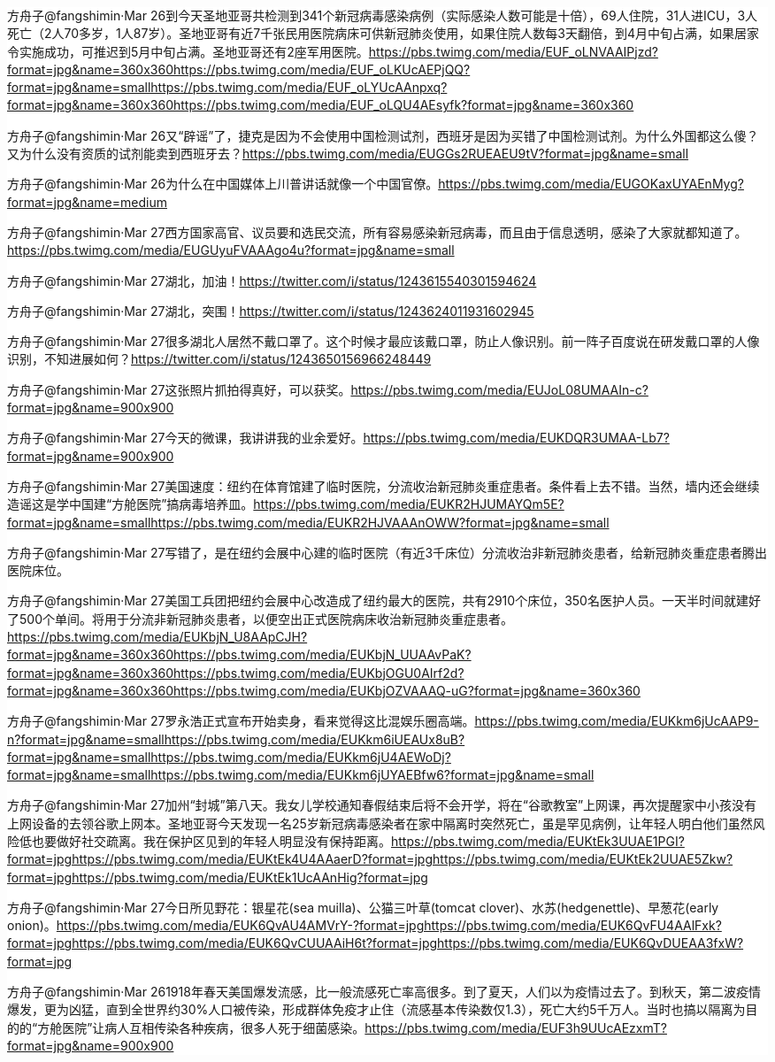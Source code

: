 方舟子@fangshimin·Mar 26到今天圣地亚哥共检测到341个新冠病毒感染病例（实际感染人数可能是十倍），69人住院，31人进ICU，3人死亡（2人70多岁，1人87岁）。圣地亚哥有近7千张民用医院病床可供新冠肺炎使用，如果住院人数每3天翻倍，到4月中旬占满，如果居家令实施成功，可推迟到5月中旬占满。圣地亚哥还有2座军用医院。https://pbs.twimg.com/media/EUF_oLNVAAIPjzd?format=jpg&name=360x360https://pbs.twimg.com/media/EUF_oLKUcAEPjQQ?format=jpg&name=smallhttps://pbs.twimg.com/media/EUF_oLYUcAAnpxq?format=jpg&name=360x360https://pbs.twimg.com/media/EUF_oLQU4AEsyfk?format=jpg&name=360x360

方舟子@fangshimin·Mar 26又“辟谣”了，捷克是因为不会使用中国检测试剂，西班牙是因为买错了中国检测试剂。为什么外国都这么傻？又为什么没有资质的试剂能卖到西班牙去？https://pbs.twimg.com/media/EUGGs2RUEAEU9tV?format=jpg&name=small

方舟子@fangshimin·Mar 26为什么在中国媒体上川普讲话就像一个中国官僚。https://pbs.twimg.com/media/EUGOKaxUYAEnMyg?format=jpg&name=medium

方舟子@fangshimin·Mar 27西方国家高官、议员要和选民交流，所有容易感染新冠病毒，而且由于信息透明，感染了大家就都知道了。https://pbs.twimg.com/media/EUGUyuFVAAAgo4u?format=jpg&name=small

方舟子@fangshimin·Mar 27湖北，加油！https://twitter.com/i/status/1243615540301594624

方舟子@fangshimin·Mar 27湖北，突围！https://twitter.com/i/status/1243624011931602945

方舟子@fangshimin·Mar 27很多湖北人居然不戴口罩了。这个时候才最应该戴口罩，防止人像识别。前一阵子百度说在研发戴口罩的人像识别，不知进展如何？https://twitter.com/i/status/1243650156966248449

方舟子@fangshimin·Mar 27这张照片抓拍得真好，可以获奖。https://pbs.twimg.com/media/EUJoL08UMAAIn-c?format=jpg&name=900x900

方舟子@fangshimin·Mar 27今天的微课，我讲讲我的业余爱好。https://pbs.twimg.com/media/EUKDQR3UMAA-Lb7?format=jpg&name=900x900

方舟子@fangshimin·Mar 27美国速度：纽约在体育馆建了临时医院，分流收治新冠肺炎重症患者。条件看上去不错。当然，墙内还会继续造谣这是学中国建“方舱医院”搞病毒培养皿。https://pbs.twimg.com/media/EUKR2HJUMAYQm5E?format=jpg&name=smallhttps://pbs.twimg.com/media/EUKR2HJVAAAnOWW?format=jpg&name=small

方舟子@fangshimin·Mar 27写错了，是在纽约会展中心建的临时医院（有近3千床位）分流收治非新冠肺炎患者，给新冠肺炎重症患者腾出医院床位。

方舟子@fangshimin·Mar 27美国工兵团把纽约会展中心改造成了纽约最大的医院，共有2910个床位，350名医护人员。一天半时间就建好了500个单间。将用于分流非新冠肺炎患者，以便空出正式医院病床收治新冠肺炎重症患者。https://pbs.twimg.com/media/EUKbjN_U8AApCJH?format=jpg&name=360x360https://pbs.twimg.com/media/EUKbjN_UUAAvPaK?format=jpg&name=360x360https://pbs.twimg.com/media/EUKbjOGU0AIrf2d?format=jpg&name=360x360https://pbs.twimg.com/media/EUKbjOZVAAAQ-uG?format=jpg&name=360x360

方舟子@fangshimin·Mar 27罗永浩正式宣布开始卖身，看来觉得这比混娱乐圈高端。https://pbs.twimg.com/media/EUKkm6jUcAAP9-n?format=jpg&name=smallhttps://pbs.twimg.com/media/EUKkm6iUEAUx8uB?format=jpg&name=smallhttps://pbs.twimg.com/media/EUKkm6jU4AEWoDj?format=jpg&name=smallhttps://pbs.twimg.com/media/EUKkm6jUYAEBfw6?format=jpg&name=small

方舟子@fangshimin·Mar 27加州“封城”第八天。我女儿学校通知春假结束后将不会开学，将在“谷歌教室”上网课，再次提醒家中小孩没有上网设备的去领谷歌上网本。圣地亚哥今天发现一名25岁新冠病毒感染者在家中隔离时突然死亡，虽是罕见病例，让年轻人明白他们虽然风险低也要做好社交疏离。我在保护区见到的年轻人明显没有保持距离。https://pbs.twimg.com/media/EUKtEk3UUAE1PGI?format=jpghttps://pbs.twimg.com/media/EUKtEk4U4AAaerD?format=jpghttps://pbs.twimg.com/media/EUKtEk2UUAE5Zkw?format=jpghttps://pbs.twimg.com/media/EUKtEk1UcAAnHig?format=jpg

方舟子@fangshimin·Mar 27今日所见野花：银星花(sea muilla)、公猫三叶草(tomcat clover)、水苏(hedgenettle)、早葱花(early onion)。https://pbs.twimg.com/media/EUK6QvAU4AMVrY-?format=jpghttps://pbs.twimg.com/media/EUK6QvFU4AAlFxk?format=jpghttps://pbs.twimg.com/media/EUK6QvCUUAAiH6t?format=jpghttps://pbs.twimg.com/media/EUK6QvDUEAA3fxW?format=jpg

方舟子@fangshimin·Mar 261918年春天美国爆发流感，比一般流感死亡率高很多。到了夏天，人们以为疫情过去了。到秋天，第二波疫情爆发，更为凶猛，直到全世界约30%人口被传染，形成群体免疫才止住（流感基本传染数仅1.3），死亡大约5千万人。当时也搞以隔离为目的的“方舱医院”让病人互相传染各种疾病，很多人死于细菌感染。https://pbs.twimg.com/media/EUF3h9UUcAEzxmT?format=jpg&name=900x900
